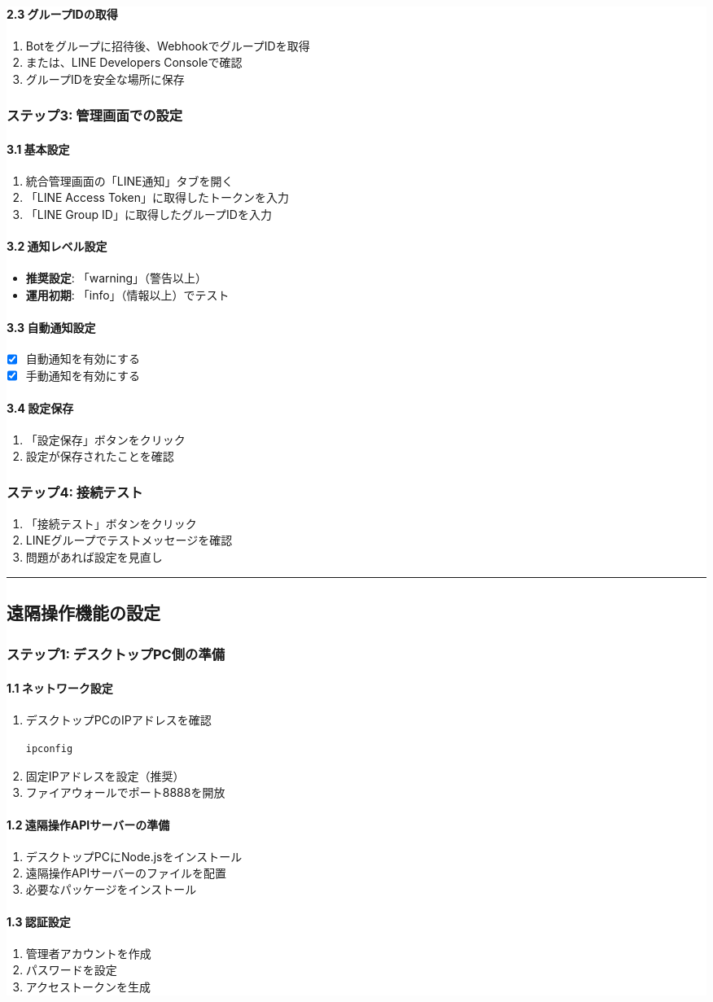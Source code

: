 #### 2.3 グループIDの取得
1. Botをグループに招待後、WebhookでグループIDを取得
2. または、LINE Developers Consoleで確認
3. グループIDを安全な場所に保存

### ステップ3: 管理画面での設定

#### 3.1 基本設定
1. 統合管理画面の「LINE通知」タブを開く
2. 「LINE Access Token」に取得したトークンを入力
3. 「LINE Group ID」に取得したグループIDを入力

#### 3.2 通知レベル設定
- **推奨設定**: 「warning」（警告以上）
- **運用初期**: 「info」（情報以上）でテスト

#### 3.3 自動通知設定
- [x] 自動通知を有効にする
- [x] 手動通知を有効にする

#### 3.4 設定保存
1. 「設定保存」ボタンをクリック
2. 設定が保存されたことを確認

### ステップ4: 接続テスト
1. 「接続テスト」ボタンをクリック
2. LINEグループでテストメッセージを確認
3. 問題があれば設定を見直し

---

## 遠隔操作機能の設定

### ステップ1: デスクトップPC側の準備

#### 1.1 ネットワーク設定
1. デスクトップPCのIPアドレスを確認
   ```cmd
   ipconfig
   ```
2. 固定IPアドレスを設定（推奨）
3. ファイアウォールでポート8888を開放

#### 1.2 遠隔操作APIサーバーの準備
1. デスクトップPCにNode.jsをインストール
2. 遠隔操作APIサーバーのファイルを配置
3. 必要なパッケージをインストール

#### 1.3 認証設定
1. 管理者アカウントを作成
2. パスワードを設定
3. アクセストークンを生成
